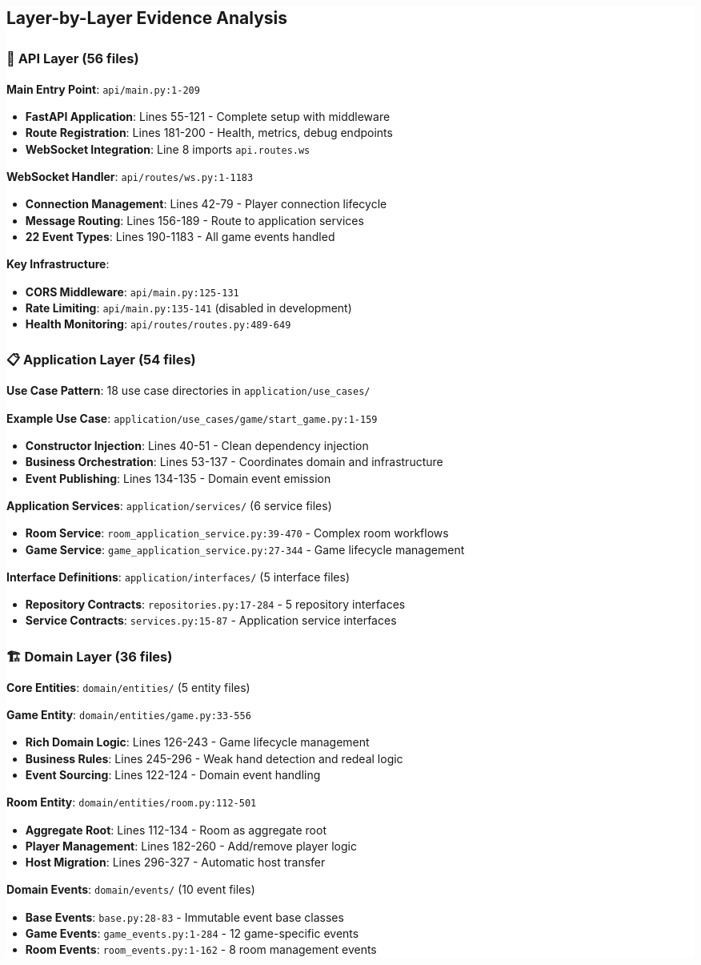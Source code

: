 ## Layer-by-Layer Evidence Analysis

### 🎯 **API Layer** (56 files)

**Main Entry Point**: `api/main.py:1-209`
- **FastAPI Application**: Lines 55-121 - Complete setup with middleware
- **Route Registration**: Lines 181-200 - Health, metrics, debug endpoints
- **WebSocket Integration**: Line 8 imports `api.routes.ws`

**WebSocket Handler**: `api/routes/ws.py:1-1183`
- **Connection Management**: Lines 42-79 - Player connection lifecycle
- **Message Routing**: Lines 156-189 - Route to application services
- **22 Event Types**: Lines 190-1183 - All game events handled

**Key Infrastructure**:
- **CORS Middleware**: `api/main.py:125-131`
- **Rate Limiting**: `api/main.py:135-141` (disabled in development)
- **Health Monitoring**: `api/routes/routes.py:489-649`

### 📋 **Application Layer** (54 files)

**Use Case Pattern**: 18 use case directories in `application/use_cases/`

**Example Use Case**: `application/use_cases/game/start_game.py:1-159`
- **Constructor Injection**: Lines 40-51 - Clean dependency injection
- **Business Orchestration**: Lines 53-137 - Coordinates domain and infrastructure
- **Event Publishing**: Lines 134-135 - Domain event emission

**Application Services**: `application/services/` (6 service files)
- **Room Service**: `room_application_service.py:39-470` - Complex room workflows
- **Game Service**: `game_application_service.py:27-344` - Game lifecycle management

**Interface Definitions**: `application/interfaces/` (5 interface files)
- **Repository Contracts**: `repositories.py:17-284` - 5 repository interfaces
- **Service Contracts**: `services.py:15-87` - Application service interfaces

### 🏗️ **Domain Layer** (36 files) 

**Core Entities**: `domain/entities/` (5 entity files)

**Game Entity**: `domain/entities/game.py:33-556`
- **Rich Domain Logic**: Lines 126-243 - Game lifecycle management
- **Business Rules**: Lines 245-296 - Weak hand detection and redeal logic
- **Event Sourcing**: Lines 122-124 - Domain event handling

**Room Entity**: `domain/entities/room.py:112-501`
- **Aggregate Root**: Lines 112-134 - Room as aggregate root
- **Player Management**: Lines 182-260 - Add/remove player logic
- **Host Migration**: Lines 296-327 - Automatic host transfer

**Domain Events**: `domain/events/` (10 event files)
- **Base Events**: `base.py:28-83` - Immutable event base classes
- **Game Events**: `game_events.py:1-284` - 12 game-specific events
- **Room Events**: `room_events.py:1-162` - 8 room management events

